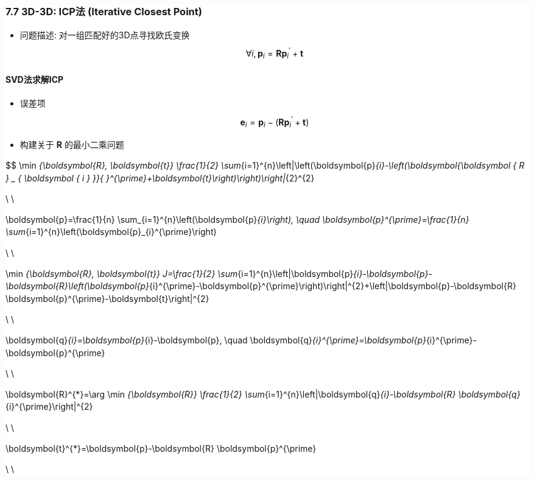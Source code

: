 





### 7.7 3D-3D: ICP法 (Iterative Closest Point)

-   问题描述: 对一组匹配好的3D点寻找欧氏变换
    $$
    \forall i, \boldsymbol{p}_{i}=\boldsymbol{R} \boldsymbol{p}_{i}^{\prime}+\boldsymbol{t}
    $$



#### SVD法求解ICP

-   误差项
    $$
    \boldsymbol{e}_{i}=\boldsymbol{p}_{i}-\left(\boldsymbol{R} \boldsymbol{p}_{i}^{\prime}+\boldsymbol{t}\right)
    $$

-   构建关于 $\boldsymbol{R}$ 的最小二乘问题

$$
\min _{\boldsymbol{R}, \boldsymbol{t}} \frac{1}{2} \sum_{i=1}^{n}\left\|\left(\boldsymbol{p}_{i}-\left(\boldsymbol{\boldsymbol { R } _ { \boldsymbol { i } }}{ }^{\prime}+\boldsymbol{t}\right)\right)\right\|_{2}^{2}

\\
\\

\boldsymbol{p}=\frac{1}{n} \sum_{i=1}^{n}\left(\boldsymbol{p}_{i}\right), \quad \boldsymbol{p}^{\prime}=\frac{1}{n} \sum_{i=1}^{n}\left(\boldsymbol{p}_{i}^{\prime}\right)

\\
\\

\min _{\boldsymbol{R}, \boldsymbol{t}} J=\frac{1}{2} \sum_{i=1}^{n}\left\|\boldsymbol{p}_{i}-\boldsymbol{p}-\boldsymbol{R}\left(\boldsymbol{p}_{i}^{\prime}-\boldsymbol{p}^{\prime}\right)\right\|^{2}+\left\|\boldsymbol{p}-\boldsymbol{R} \boldsymbol{p}^{\prime}-\boldsymbol{t}\right\|^{2}

\\
\\

\boldsymbol{q}_{i}=\boldsymbol{p}_{i}-\boldsymbol{p}, \quad \boldsymbol{q}_{i}^{\prime}=\boldsymbol{p}_{i}^{\prime}-\boldsymbol{p}^{\prime}

\\
\\

\boldsymbol{R}^{*}=\arg \min _{\boldsymbol{R}} \frac{1}{2} \sum_{i=1}^{n}\left\|\boldsymbol{q}_{i}-\boldsymbol{R} \boldsymbol{q}_{i}^{\prime}\right\|^{2}

\\
\\

\boldsymbol{t}^{*}=\boldsymbol{p}-\boldsymbol{R} \boldsymbol{p}^{\prime}

\\
\\
